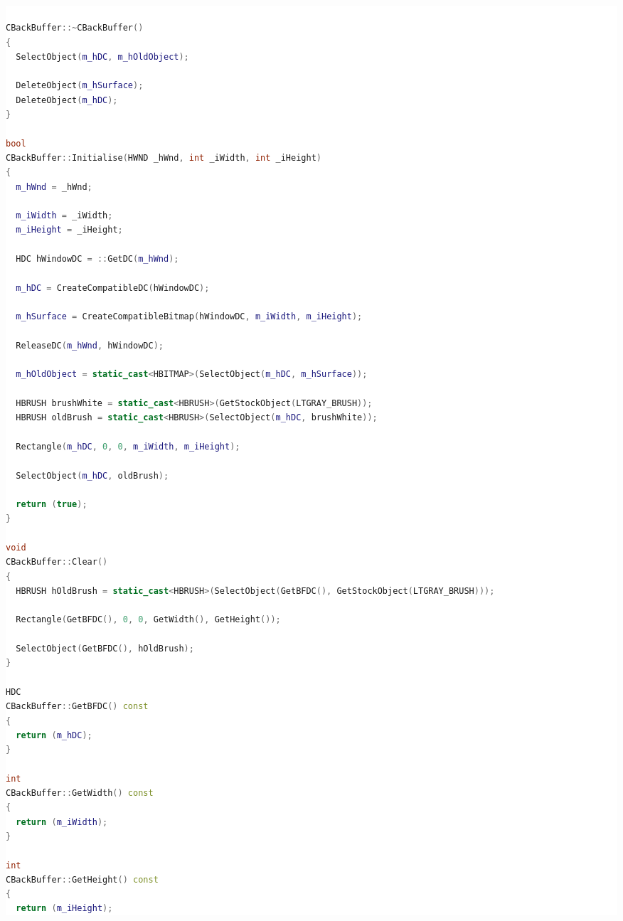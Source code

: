 ```cpp

CBackBuffer::~CBackBuffer()
{
  SelectObject(m_hDC, m_hOldObject);

  DeleteObject(m_hSurface);
  DeleteObject(m_hDC);
}

bool
CBackBuffer::Initialise(HWND _hWnd, int _iWidth, int _iHeight)
{
  m_hWnd = _hWnd;

  m_iWidth = _iWidth;
  m_iHeight = _iHeight;

  HDC hWindowDC = ::GetDC(m_hWnd);

  m_hDC = CreateCompatibleDC(hWindowDC);

  m_hSurface = CreateCompatibleBitmap(hWindowDC, m_iWidth, m_iHeight);

  ReleaseDC(m_hWnd, hWindowDC);

  m_hOldObject = static_cast<HBITMAP>(SelectObject(m_hDC, m_hSurface));

  HBRUSH brushWhite = static_cast<HBRUSH>(GetStockObject(LTGRAY_BRUSH));
  HBRUSH oldBrush = static_cast<HBRUSH>(SelectObject(m_hDC, brushWhite));

  Rectangle(m_hDC, 0, 0, m_iWidth, m_iHeight);

  SelectObject(m_hDC, oldBrush);

  return (true);
}

void
CBackBuffer::Clear()
{
  HBRUSH hOldBrush = static_cast<HBRUSH>(SelectObject(GetBFDC(), GetStockObject(LTGRAY_BRUSH)));

  Rectangle(GetBFDC(), 0, 0, GetWidth(), GetHeight());

  SelectObject(GetBFDC(), hOldBrush);
}

HDC
CBackBuffer::GetBFDC() const
{
  return (m_hDC);
}

int
CBackBuffer::GetWidth() const
{
  return (m_iWidth);
}

int
CBackBuffer::GetHeight() const
{
  return (m_iHeight);
```